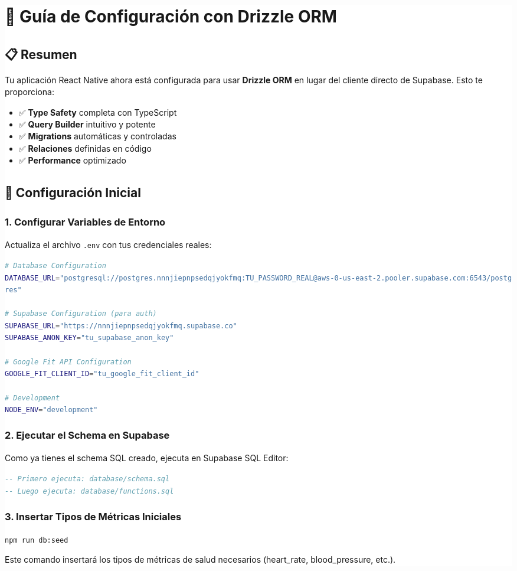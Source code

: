 # 🚀 Guía de Configuración con Drizzle ORM

## 📋 Resumen

Tu aplicación React Native ahora está configurada para usar **Drizzle ORM** en lugar del cliente directo de Supabase. Esto te proporciona:

- ✅ **Type Safety** completa con TypeScript
- ✅ **Query Builder** intuitivo y potente
- ✅ **Migrations** automáticas y controladas
- ✅ **Relaciones** definidas en código
- ✅ **Performance** optimizado

## 🔧 Configuración Inicial

### 1. Configurar Variables de Entorno

Actualiza el archivo `.env` con tus credenciales reales:

```bash
# Database Configuration
DATABASE_URL="postgresql://postgres.nnnjiepnpsedqjyokfmq:TU_PASSWORD_REAL@aws-0-us-east-2.pooler.supabase.com:6543/postgres"

# Supabase Configuration (para auth)
SUPABASE_URL="https://nnnjiepnpsedqjyokfmq.supabase.co"
SUPABASE_ANON_KEY="tu_supabase_anon_key"

# Google Fit API Configuration
GOOGLE_FIT_CLIENT_ID="tu_google_fit_client_id"

# Development
NODE_ENV="development"
```

### 2. Ejecutar el Schema en Supabase

Como ya tienes el schema SQL creado, ejecuta en Supabase SQL Editor:

```sql
-- Primero ejecuta: database/schema.sql
-- Luego ejecuta: database/functions.sql
```

### 3. Insertar Tipos de Métricas Iniciales

```bash
npm run db:seed
```

Este comando insertará los tipos de métricas de salud necesarios (heart_rate, blood_pressure, etc.).
